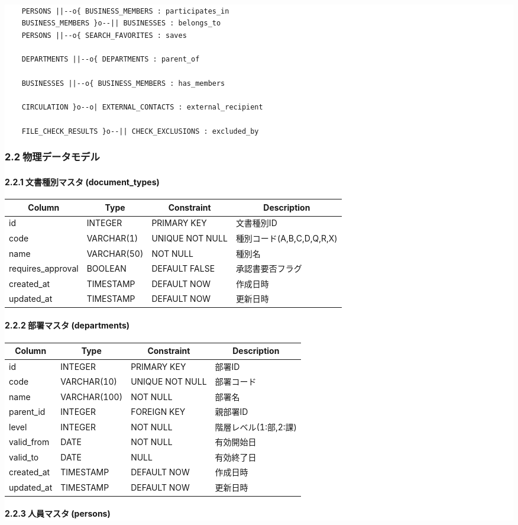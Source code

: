 ```mermaid
    PERSONS ||--o{ BUSINESS_MEMBERS : participates_in
    BUSINESS_MEMBERS }o--|| BUSINESSES : belongs_to
    PERSONS ||--o{ SEARCH_FAVORITES : saves
    
    DEPARTMENTS ||--o{ DEPARTMENTS : parent_of
    
    BUSINESSES ||--o{ BUSINESS_MEMBERS : has_members
    
    CIRCULATION }o--o| EXTERNAL_CONTACTS : external_recipient
    
    FILE_CHECK_RESULTS }o--|| CHECK_EXCLUSIONS : excluded_by
```

### 2.2 物理データモデル

#### 2.2.1 文書種別マスタ (document_types)

| Column            | Type        | Constraint      | Description               |
| ----------------- | ----------- | --------------- | ------------------------- |
| id                | INTEGER     | PRIMARY KEY     | 文書種別ID                |
| code              | VARCHAR(1)  | UNIQUE NOT NULL | 種別コード(A,B,C,D,Q,R,X) |
| name              | VARCHAR(50) | NOT NULL        | 種別名                    |
| requires_approval | BOOLEAN     | DEFAULT FALSE   | 承認書要否フラグ          |
| created_at        | TIMESTAMP   | DEFAULT NOW     | 作成日時                  |
| updated_at        | TIMESTAMP   | DEFAULT NOW     | 更新日時                  |

#### 2.2.2 部署マスタ (departments)

| Column     | Type         | Constraint      | Description           |
| ---------- | ------------ | --------------- | --------------------- |
| id         | INTEGER      | PRIMARY KEY     | 部署ID                |
| code       | VARCHAR(10)  | UNIQUE NOT NULL | 部署コード            |
| name       | VARCHAR(100) | NOT NULL        | 部署名                |
| parent_id  | INTEGER      | FOREIGN KEY     | 親部署ID              |
| level      | INTEGER      | NOT NULL        | 階層レベル(1:部,2:課) |
| valid_from | DATE         | NOT NULL        | 有効開始日            |
| valid_to   | DATE         | NULL            | 有効終了日            |
| created_at | TIMESTAMP    | DEFAULT NOW     | 作成日時              |
| updated_at | TIMESTAMP    | DEFAULT NOW     | 更新日時              |

#### 2.2.3 人員マスタ (persons)
